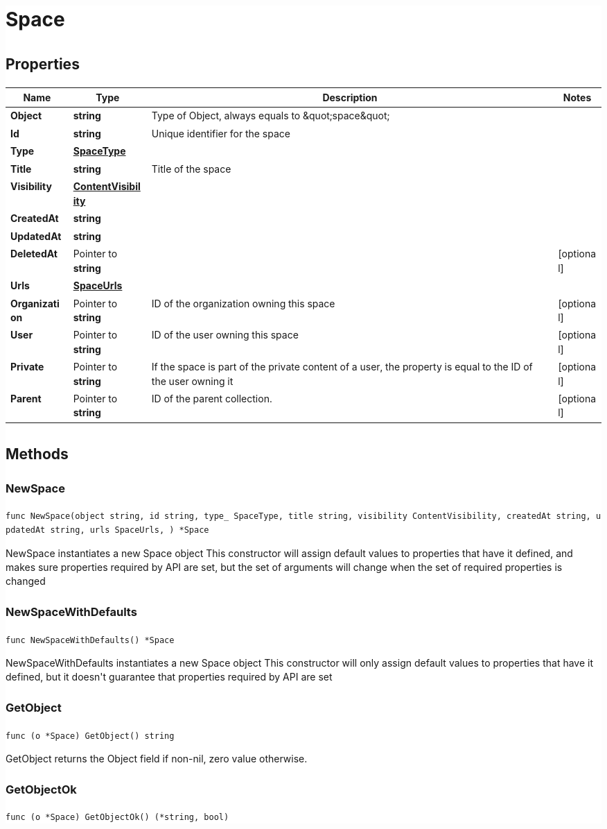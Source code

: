 # Space

## Properties

Name | Type | Description | Notes
------------ | ------------- | ------------- | -------------
**Object** | **string** | Type of Object, always equals to \&quot;space\&quot; | 
**Id** | **string** | Unique identifier for the space | 
**Type** | [**SpaceType**](SpaceType.md) |  | 
**Title** | **string** | Title of the space | 
**Visibility** | [**ContentVisibility**](ContentVisibility.md) |  | 
**CreatedAt** | **string** |  | 
**UpdatedAt** | **string** |  | 
**DeletedAt** | Pointer to **string** |  | [optional] 
**Urls** | [**SpaceUrls**](SpaceUrls.md) |  | 
**Organization** | Pointer to **string** | ID of the organization owning this space | [optional] 
**User** | Pointer to **string** | ID of the user owning this space | [optional] 
**Private** | Pointer to **string** | If the space is part of the private content of a user, the property is equal to the ID of the user owning it | [optional] 
**Parent** | Pointer to **string** | ID of the parent collection. | [optional] 

## Methods

### NewSpace

`func NewSpace(object string, id string, type_ SpaceType, title string, visibility ContentVisibility, createdAt string, updatedAt string, urls SpaceUrls, ) *Space`

NewSpace instantiates a new Space object
This constructor will assign default values to properties that have it defined,
and makes sure properties required by API are set, but the set of arguments
will change when the set of required properties is changed

### NewSpaceWithDefaults

`func NewSpaceWithDefaults() *Space`

NewSpaceWithDefaults instantiates a new Space object
This constructor will only assign default values to properties that have it defined,
but it doesn't guarantee that properties required by API are set

### GetObject

`func (o *Space) GetObject() string`

GetObject returns the Object field if non-nil, zero value otherwise.

### GetObjectOk

`func (o *Space) GetObjectOk() (*string, bool)`
